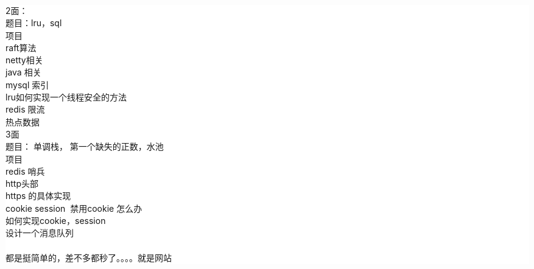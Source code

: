  </div>
 <div>
  2面：
 </div>
 <div>
  题目：lru，sql
 </div>
 <div>
  项目
 </div>
 <div>
  raft算法
 </div>
 <div>
  netty相关
 </div>
 <div>
  java 相关
 </div>
 <div>
  mysql 索引
 </div>
 <div>
  lru如何实现一个线程安全的方法
 </div>
 <div>
  redis 限流
 </div>
 <div>
  热点数据
 </div>
 <div>
  3面
 </div>
 <div>
  题目： 单调栈， 第一个缺失的正数，水池
 </div>
 <div>
  项目
 </div>
 <div>
  redis 哨兵
 </div>
 <div>
  http头部
 </div>
 <div>
  https 的具体实现
 </div>
 <div>
  cookie session  禁用cookie 怎么办
 </div>
 <div>
  如何实现cookie，session
 </div>
 <div>
  设计一个消息队列
 </div>
 <div>
  <br/>
 </div>
 <div>
  都是挺简单的，差不多都秒了。。。。就是网站
 </div>